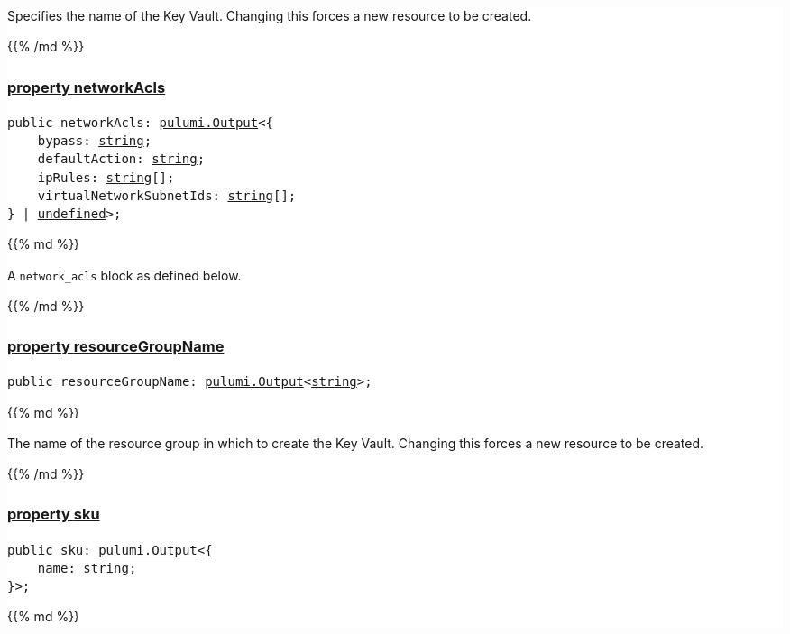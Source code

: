 Specifies the name of the Key Vault. Changing this forces a new resource to be created.

{{% /md %}}
</div>
<h3 class="pdoc-member-header" id="KeyVault-networkAcls">
<a class="pdoc-child-name" href="https://github.com/pulumi/pulumi-azure/blob/9ad002cd8d3c86adcf7430e550cbb381cb2e36c5/sdk/nodejs/keyvault/keyVault.ts#L88">property <b>networkAcls</b></a>
</h3>
<div class="pdoc-member-contents">
<pre class="highlight"><span class='kd'>public </span>networkAcls: <a href='/reference/pkg/nodejs/pulumi/pulumi/#Output'>pulumi.Output</a>&lt;{
    bypass: <span class='kd'><a href='https://developer.mozilla.org/en-US/docs/Web/JavaScript/Reference/Global_Objects/String'>string</a></span>;
    defaultAction: <span class='kd'><a href='https://developer.mozilla.org/en-US/docs/Web/JavaScript/Reference/Global_Objects/String'>string</a></span>;
    ipRules: <span class='kd'><a href='https://developer.mozilla.org/en-US/docs/Web/JavaScript/Reference/Global_Objects/String'>string</a></span>[];
    virtualNetworkSubnetIds: <span class='kd'><a href='https://developer.mozilla.org/en-US/docs/Web/JavaScript/Reference/Global_Objects/String'>string</a></span>[];
} | <span class='kd'><a href='https://developer.mozilla.org/en-US/docs/Web/JavaScript/Reference/Global_Objects/undefined'>undefined</a></span>&gt;;</pre>
{{% md %}}

A `network_acls` block as defined below.

{{% /md %}}
</div>
<h3 class="pdoc-member-header" id="KeyVault-resourceGroupName">
<a class="pdoc-child-name" href="https://github.com/pulumi/pulumi-azure/blob/9ad002cd8d3c86adcf7430e550cbb381cb2e36c5/sdk/nodejs/keyvault/keyVault.ts#L92">property <b>resourceGroupName</b></a>
</h3>
<div class="pdoc-member-contents">
<pre class="highlight"><span class='kd'>public </span>resourceGroupName: <a href='/reference/pkg/nodejs/pulumi/pulumi/#Output'>pulumi.Output</a>&lt;<span class='kd'><a href='https://developer.mozilla.org/en-US/docs/Web/JavaScript/Reference/Global_Objects/String'>string</a></span>&gt;;</pre>
{{% md %}}

The name of the resource group in which to create the Key Vault. Changing this forces a new resource to be created.

{{% /md %}}
</div>
<h3 class="pdoc-member-header" id="KeyVault-sku">
<a class="pdoc-child-name" href="https://github.com/pulumi/pulumi-azure/blob/9ad002cd8d3c86adcf7430e550cbb381cb2e36c5/sdk/nodejs/keyvault/keyVault.ts#L96">property <b>sku</b></a>
</h3>
<div class="pdoc-member-contents">
<pre class="highlight"><span class='kd'>public </span>sku: <a href='/reference/pkg/nodejs/pulumi/pulumi/#Output'>pulumi.Output</a>&lt;{
    name: <span class='kd'><a href='https://developer.mozilla.org/en-US/docs/Web/JavaScript/Reference/Global_Objects/String'>string</a></span>;
}&gt;;</pre>
{{% md %}}
